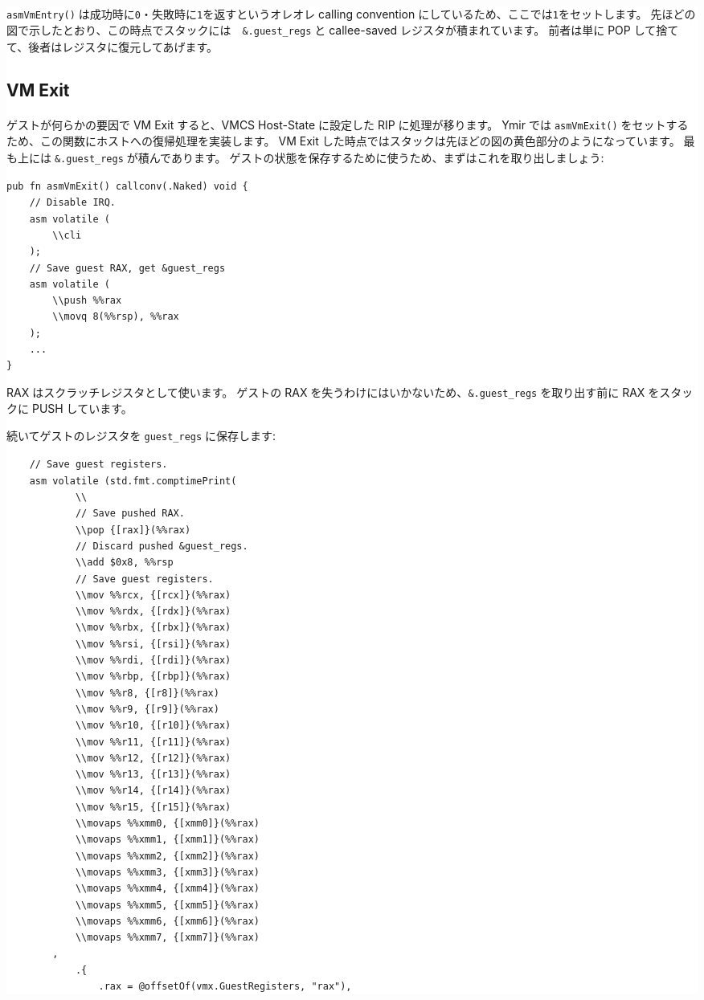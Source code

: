 `asmVmEntry()` は成功時に`0`・失敗時に`1`を返すというオレオレ calling convention にしているため、ここでは`1`をセットします。
先ほどの図で示したとおり、この時点でスタックには　`&.guest_regs` と callee-saved レジスタが積まれています。
前者は単に POP して捨てて、後者はレジスタに復元してあげます。

## VM Exit

ゲストが何らかの要因で VM Exit すると、VMCS Host-State に設定した RIP に処理が移ります。
Ymir では `asmVmExit()` をセットするため、この関数にホストへの復帰処理を実装します。
VM Exit した時点ではスタックは先ほどの図の黄色部分のようになっています。
最も上には `&.guest_regs` が積んであります。
ゲストの状態を保存するために使うため、まずはこれを取り出しましょう:

```ymir/arch/x86/vmx/asm.zig
pub fn asmVmExit() callconv(.Naked) void {
    // Disable IRQ.
    asm volatile (
        \\cli
    );
    // Save guest RAX, get &guest_regs
    asm volatile (
        \\push %%rax
        \\movq 8(%%rsp), %%rax
    );
    ...
}
```

RAX はスクラッチレジスタとして使います。
ゲストの RAX を失うわけにはいかないため、`&.guest_regs` を取り出す前に RAX をスタックに PUSH しています。

続いてゲストのレジスタを `guest_regs` に保存します:

```ymir/arch/x86/vmx/asm.zig
    // Save guest registers.
    asm volatile (std.fmt.comptimePrint(
            \\
            // Save pushed RAX.
            \\pop {[rax]}(%%rax)
            // Discard pushed &guest_regs.
            \\add $0x8, %%rsp
            // Save guest registers.
            \\mov %%rcx, {[rcx]}(%%rax)
            \\mov %%rdx, {[rdx]}(%%rax)
            \\mov %%rbx, {[rbx]}(%%rax)
            \\mov %%rsi, {[rsi]}(%%rax)
            \\mov %%rdi, {[rdi]}(%%rax)
            \\mov %%rbp, {[rbp]}(%%rax)
            \\mov %%r8, {[r8]}(%%rax)
            \\mov %%r9, {[r9]}(%%rax)
            \\mov %%r10, {[r10]}(%%rax)
            \\mov %%r11, {[r11]}(%%rax)
            \\mov %%r12, {[r12]}(%%rax)
            \\mov %%r13, {[r13]}(%%rax)
            \\mov %%r14, {[r14]}(%%rax)
            \\mov %%r15, {[r15]}(%%rax)
            \\movaps %%xmm0, {[xmm0]}(%%rax)
            \\movaps %%xmm1, {[xmm1]}(%%rax)
            \\movaps %%xmm2, {[xmm2]}(%%rax)
            \\movaps %%xmm3, {[xmm3]}(%%rax)
            \\movaps %%xmm4, {[xmm4]}(%%rax)
            \\movaps %%xmm5, {[xmm5]}(%%rax)
            \\movaps %%xmm6, {[xmm6]}(%%rax)
            \\movaps %%xmm7, {[xmm7]}(%%rax)
        ,
            .{
                .rax = @offsetOf(vmx.GuestRegisters, "rax"),
```

[^avx]: 「サポートしない」というのは利用した場合に未定義動作になるという意味ではなく、システムとしてこれらの機能を利用できなくするという意味です。
[^callee-saved]: Callee-saved なレジスタを保存しているのに `vmentry()` 内で caller-saved なレジスタ達を [clobber](https://gcc.gnu.org/onlinedocs/gcc/Extended-Asm.html#Clobbers-and-Scratch-Registers) していることを不審に思ったかもしれません。